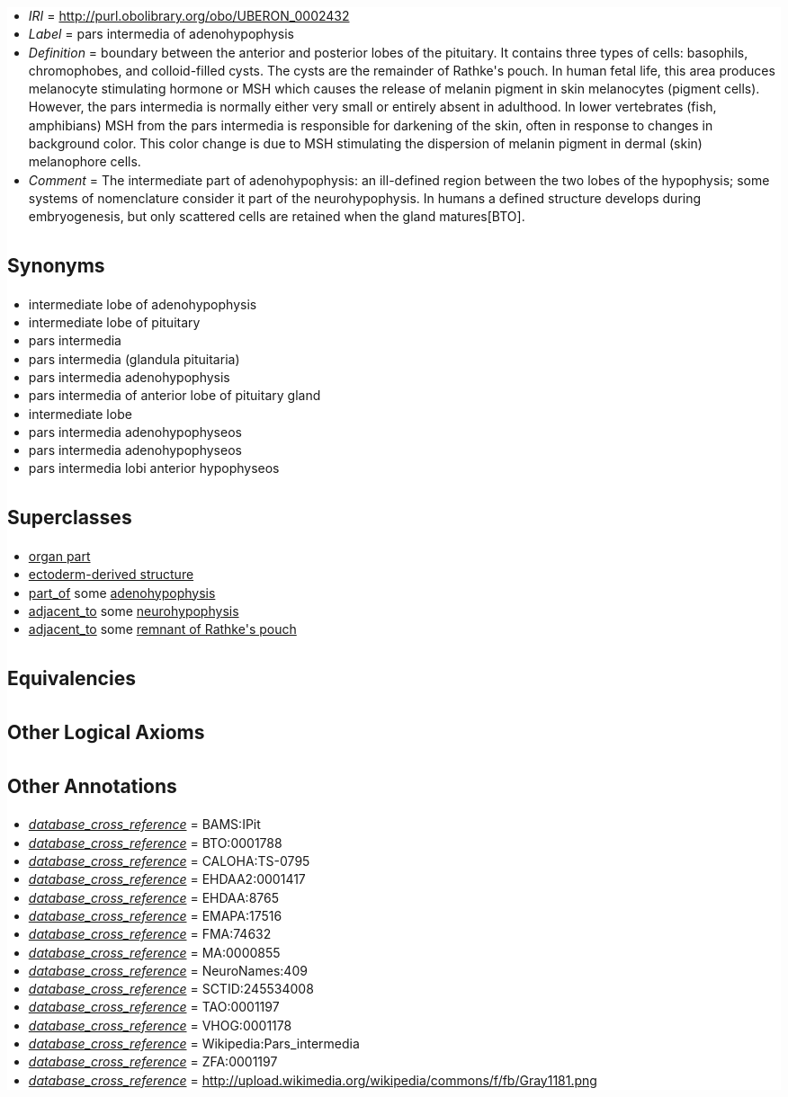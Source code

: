  * *IRI* = http://purl.obolibrary.org/obo/UBERON_0002432
 * *Label* = pars intermedia of adenohypophysis
 * *Definition* = boundary between the anterior and posterior lobes of the pituitary. It contains three types of cells: basophils, chromophobes, and colloid-filled cysts. The cysts are the remainder of Rathke's pouch. In human fetal life, this area produces melanocyte stimulating hormone or MSH which causes the release of melanin pigment in skin melanocytes (pigment cells). However, the pars intermedia is normally either very small or entirely absent in adulthood. In lower vertebrates (fish, amphibians) MSH from the pars intermedia is responsible for darkening of the skin, often in response to changes in background color. This color change is due to MSH stimulating the dispersion of melanin pigment in dermal (skin) melanophore cells.
 * *Comment* = The intermediate part of adenohypophysis: an ill-defined region between the two lobes of the hypophysis; some systems of nomenclature consider it part of the neurohypophysis. In humans a defined structure develops during embryogenesis, but only scattered cells are retained when the gland matures[BTO].

## Synonyms

 * intermediate lobe of adenohypophysis
 * intermediate lobe of pituitary
 * pars intermedia
 * pars intermedia (glandula pituitaria)
 * pars intermedia adenohypophysis
 * pars intermedia of anterior lobe of pituitary gland
 * intermediate lobe
 * pars intermedia adenohypophyseos
 * pars intermedia adenohypophyseos
 * pars intermedia lobi anterior hypophyseos

## Superclasses

 * [organ part](../../UBERON/64/UBERON_0000064.md)
 * [ectoderm-derived structure](../../UBERON/21/UBERON_0004121.md)
 * [part_of](../../BFO/50/BFO_0000050.md) some [adenohypophysis](../../UBERON/96/UBERON_0002196.md)
 * [adjacent_to](../../RO/20/RO_0002220.md) some [neurohypophysis](../../UBERON/98/UBERON_0002198.md)
 * [adjacent_to](../../RO/20/RO_0002220.md) some [remnant of Rathke's pouch](../../UBERON/77/UBERON_0006377.md)

## Equivalencies


## Other Logical Axioms


## Other Annotations

 * *[database_cross_reference](../../ef/oboInOwl#hasDbXref.md)* = BAMS:IPit
 * *[database_cross_reference](../../ef/oboInOwl#hasDbXref.md)* = BTO:0001788
 * *[database_cross_reference](../../ef/oboInOwl#hasDbXref.md)* = CALOHA:TS-0795
 * *[database_cross_reference](../../ef/oboInOwl#hasDbXref.md)* = EHDAA2:0001417
 * *[database_cross_reference](../../ef/oboInOwl#hasDbXref.md)* = EHDAA:8765
 * *[database_cross_reference](../../ef/oboInOwl#hasDbXref.md)* = EMAPA:17516
 * *[database_cross_reference](../../ef/oboInOwl#hasDbXref.md)* = FMA:74632
 * *[database_cross_reference](../../ef/oboInOwl#hasDbXref.md)* = MA:0000855
 * *[database_cross_reference](../../ef/oboInOwl#hasDbXref.md)* = NeuroNames:409
 * *[database_cross_reference](../../ef/oboInOwl#hasDbXref.md)* = SCTID:245534008
 * *[database_cross_reference](../../ef/oboInOwl#hasDbXref.md)* = TAO:0001197
 * *[database_cross_reference](../../ef/oboInOwl#hasDbXref.md)* = VHOG:0001178
 * *[database_cross_reference](../../ef/oboInOwl#hasDbXref.md)* = Wikipedia:Pars_intermedia
 * *[database_cross_reference](../../ef/oboInOwl#hasDbXref.md)* = ZFA:0001197
 * *[database_cross_reference](../../ef/oboInOwl#hasDbXref.md)* = http://upload.wikimedia.org/wikipedia/commons/f/fb/Gray1181.png